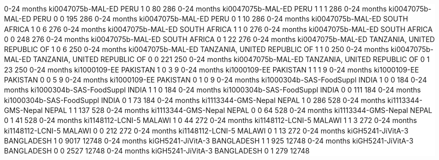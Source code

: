 0-24 months   ki0047075b-MAL-ED          PERU                           1                   0       80     286
0-24 months   ki0047075b-MAL-ED          PERU                           1                   1        1     286
0-24 months   ki0047075b-MAL-ED          PERU                           0                   0      195     286
0-24 months   ki0047075b-MAL-ED          PERU                           0                   1       10     286
0-24 months   ki0047075b-MAL-ED          SOUTH AFRICA                   1                   0        6     276
0-24 months   ki0047075b-MAL-ED          SOUTH AFRICA                   1                   1        0     276
0-24 months   ki0047075b-MAL-ED          SOUTH AFRICA                   0                   0      248     276
0-24 months   ki0047075b-MAL-ED          SOUTH AFRICA                   0                   1       22     276
0-24 months   ki0047075b-MAL-ED          TANZANIA, UNITED REPUBLIC OF   1                   0        6     250
0-24 months   ki0047075b-MAL-ED          TANZANIA, UNITED REPUBLIC OF   1                   1        0     250
0-24 months   ki0047075b-MAL-ED          TANZANIA, UNITED REPUBLIC OF   0                   0      221     250
0-24 months   ki0047075b-MAL-ED          TANZANIA, UNITED REPUBLIC OF   0                   1       23     250
0-24 months   ki1000109-EE               PAKISTAN                       1                   0        3       9
0-24 months   ki1000109-EE               PAKISTAN                       1                   1        1       9
0-24 months   ki1000109-EE               PAKISTAN                       0                   0        5       9
0-24 months   ki1000109-EE               PAKISTAN                       0                   1        0       9
0-24 months   ki1000304b-SAS-FoodSuppl   INDIA                          1                   0        0     184
0-24 months   ki1000304b-SAS-FoodSuppl   INDIA                          1                   1        0     184
0-24 months   ki1000304b-SAS-FoodSuppl   INDIA                          0                   0      111     184
0-24 months   ki1000304b-SAS-FoodSuppl   INDIA                          0                   1       73     184
0-24 months   ki1113344-GMS-Nepal        NEPAL                          1                   0      286     528
0-24 months   ki1113344-GMS-Nepal        NEPAL                          1                   1      137     528
0-24 months   ki1113344-GMS-Nepal        NEPAL                          0                   0       64     528
0-24 months   ki1113344-GMS-Nepal        NEPAL                          0                   1       41     528
0-24 months   ki1148112-LCNI-5           MALAWI                         1                   0       44     272
0-24 months   ki1148112-LCNI-5           MALAWI                         1                   1        3     272
0-24 months   ki1148112-LCNI-5           MALAWI                         0                   0      212     272
0-24 months   ki1148112-LCNI-5           MALAWI                         0                   1       13     272
0-24 months   kiGH5241-JiVitA-3          BANGLADESH                     1                   0     9017   12748
0-24 months   kiGH5241-JiVitA-3          BANGLADESH                     1                   1      925   12748
0-24 months   kiGH5241-JiVitA-3          BANGLADESH                     0                   0     2527   12748
0-24 months   kiGH5241-JiVitA-3          BANGLADESH                     0                   1      279   12748